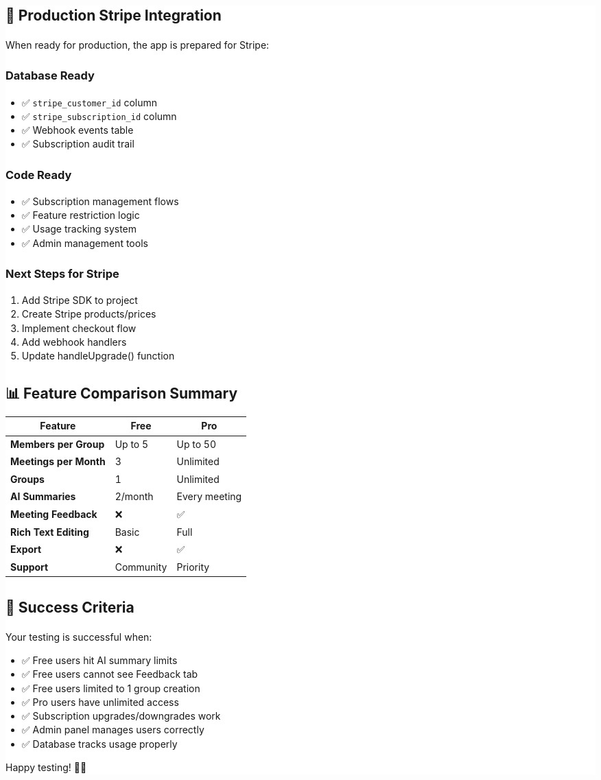 ## 🚀 Production Stripe Integration

When ready for production, the app is prepared for Stripe:

### **Database Ready**
- ✅ `stripe_customer_id` column
- ✅ `stripe_subscription_id` column
- ✅ Webhook events table
- ✅ Subscription audit trail

### **Code Ready**
- ✅ Subscription management flows
- ✅ Feature restriction logic
- ✅ Usage tracking system
- ✅ Admin management tools

### **Next Steps for Stripe**
1. Add Stripe SDK to project
2. Create Stripe products/prices
3. Implement checkout flow
4. Add webhook handlers
5. Update handleUpgrade() function

## 📊 Feature Comparison Summary

| Feature | Free | Pro |
|---------|------|-----|
| **Members per Group** | Up to 5 | Up to 50 |
| **Meetings per Month** | 3 | Unlimited |
| **Groups** | 1 | Unlimited |
| **AI Summaries** | 2/month | Every meeting |
| **Meeting Feedback** | ❌ | ✅ |
| **Rich Text Editing** | Basic | Full |
| **Export** | ❌ | ✅ |
| **Support** | Community | Priority |

## 🎯 Success Criteria

Your testing is successful when:

- ✅ Free users hit AI summary limits
- ✅ Free users cannot see Feedback tab
- ✅ Free users limited to 1 group creation
- ✅ Pro users have unlimited access
- ✅ Subscription upgrades/downgrades work
- ✅ Admin panel manages users correctly
- ✅ Database tracks usage properly

Happy testing! 🧪✨
